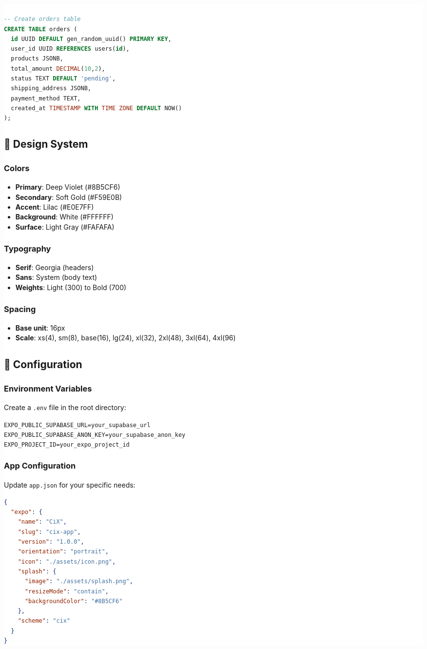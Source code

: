 ```sql

-- Create orders table
CREATE TABLE orders (
  id UUID DEFAULT gen_random_uuid() PRIMARY KEY,
  user_id UUID REFERENCES users(id),
  products JSONB,
  total_amount DECIMAL(10,2),
  status TEXT DEFAULT 'pending',
  shipping_address JSONB,
  payment_method TEXT,
  created_at TIMESTAMP WITH TIME ZONE DEFAULT NOW()
);
```

## 🎨 Design System

### Colors
- **Primary**: Deep Violet (#8B5CF6)
- **Secondary**: Soft Gold (#F59E0B)
- **Accent**: Lilac (#E0E7FF)
- **Background**: White (#FFFFFF)
- **Surface**: Light Gray (#FAFAFA)

### Typography
- **Serif**: Georgia (headers)
- **Sans**: System (body text)
- **Weights**: Light (300) to Bold (700)

### Spacing
- **Base unit**: 16px
- **Scale**: xs(4), sm(8), base(16), lg(24), xl(32), 2xl(48), 3xl(64), 4xl(96)

## 🔧 Configuration

### Environment Variables
Create a `.env` file in the root directory:
```env
EXPO_PUBLIC_SUPABASE_URL=your_supabase_url
EXPO_PUBLIC_SUPABASE_ANON_KEY=your_supabase_anon_key
EXPO_PROJECT_ID=your_expo_project_id
```

### App Configuration
Update `app.json` for your specific needs:
```json
{
  "expo": {
    "name": "CiX",
    "slug": "cix-app",
    "version": "1.0.0",
    "orientation": "portrait",
    "icon": "./assets/icon.png",
    "splash": {
      "image": "./assets/splash.png",
      "resizeMode": "contain",
      "backgroundColor": "#8B5CF6"
    },
    "scheme": "cix"
  }
}
```

